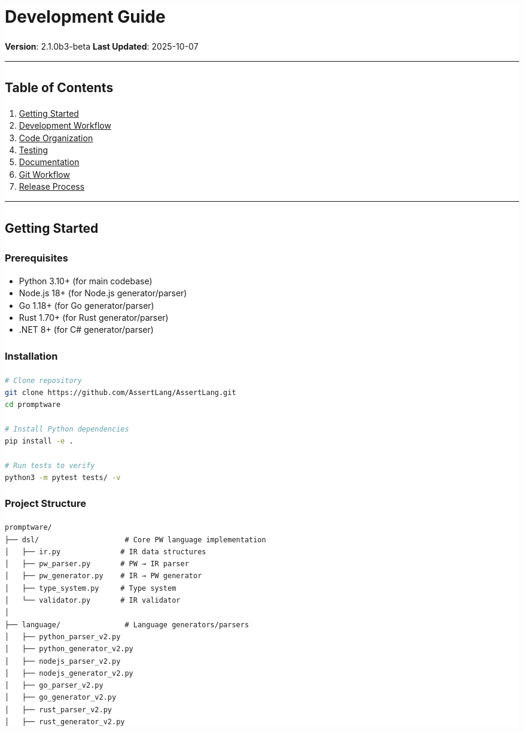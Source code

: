 # Development Guide

**Version**: 2.1.0b3-beta
**Last Updated**: 2025-10-07

---

## Table of Contents

1. [Getting Started](#getting-started)
2. [Development Workflow](#development-workflow)
3. [Code Organization](#code-organization)
4. [Testing](#testing)
5. [Documentation](#documentation)
6. [Git Workflow](#git-workflow)
7. [Release Process](#release-process)

---

## Getting Started

### Prerequisites

- Python 3.10+ (for main codebase)
- Node.js 18+ (for Node.js generator/parser)
- Go 1.18+ (for Go generator/parser)
- Rust 1.70+ (for Rust generator/parser)
- .NET 8+ (for C# generator/parser)

### Installation

```bash
# Clone repository
git clone https://github.com/AssertLang/AssertLang.git
cd promptware

# Install Python dependencies
pip install -e .

# Run tests to verify
python3 -m pytest tests/ -v
```

### Project Structure

```
promptware/
├── dsl/                    # Core PW language implementation
│   ├── ir.py              # IR data structures
│   ├── pw_parser.py       # PW → IR parser
│   ├── pw_generator.py    # IR → PW generator
│   ├── type_system.py     # Type system
│   └── validator.py       # IR validator
│
├── language/               # Language generators/parsers
│   ├── python_parser_v2.py
│   ├── python_generator_v2.py
│   ├── nodejs_parser_v2.py
│   ├── nodejs_generator_v2.py
│   ├── go_parser_v2.py
│   ├── go_generator_v2.py
│   ├── rust_parser_v2.py
│   ├── rust_generator_v2.py
```